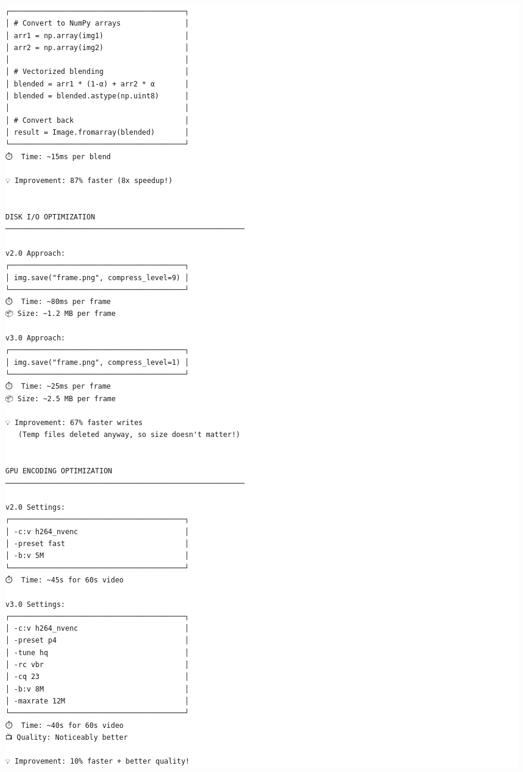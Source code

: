 ```
┌─────────────────────────────────────────┐
│ # Convert to NumPy arrays               │
│ arr1 = np.array(img1)                   │
│ arr2 = np.array(img2)                   │
│                                         │
│ # Vectorized blending                   │
│ blended = arr1 * (1-α) + arr2 * α       │
│ blended = blended.astype(np.uint8)      │
│                                         │
│ # Convert back                          │
│ result = Image.fromarray(blended)       │
└─────────────────────────────────────────┘
⏱️  Time: ~15ms per blend

💡 Improvement: 87% faster (8x speedup!)


DISK I/O OPTIMIZATION
────────────────────────────────────────────────────────

v2.0 Approach:
┌─────────────────────────────────────────┐
│ img.save("frame.png", compress_level=9) │
└─────────────────────────────────────────┘
⏱️  Time: ~80ms per frame
📦 Size: ~1.2 MB per frame

v3.0 Approach:
┌─────────────────────────────────────────┐
│ img.save("frame.png", compress_level=1) │
└─────────────────────────────────────────┘
⏱️  Time: ~25ms per frame
📦 Size: ~2.5 MB per frame

💡 Improvement: 67% faster writes
   (Temp files deleted anyway, so size doesn't matter!)


GPU ENCODING OPTIMIZATION
────────────────────────────────────────────────────────

v2.0 Settings:
┌─────────────────────────────────────────┐
│ -c:v h264_nvenc                         │
│ -preset fast                            │
│ -b:v 5M                                 │
└─────────────────────────────────────────┘
⏱️  Time: ~45s for 60s video

v3.0 Settings:
┌─────────────────────────────────────────┐
│ -c:v h264_nvenc                         │
│ -preset p4                              │
│ -tune hq                                │
│ -rc vbr                                 │
│ -cq 23                                  │
│ -b:v 8M                                 │
│ -maxrate 12M                            │
└─────────────────────────────────────────┘
⏱️  Time: ~40s for 60s video
📺 Quality: Noticeably better

💡 Improvement: 10% faster + better quality!
```